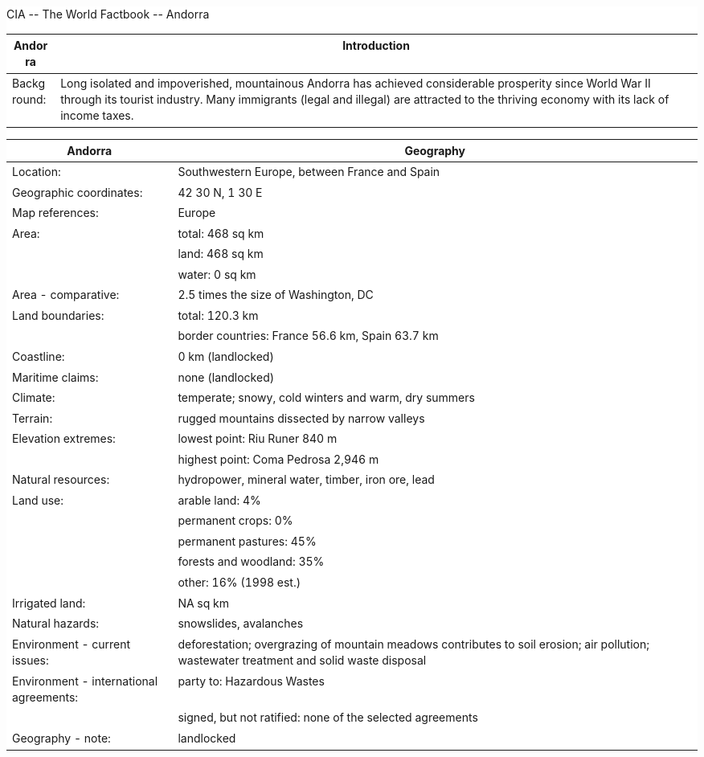 CIA -- The World Factbook -- Andorra

| Andorra | Introduction |
| --- | --- |
| Background: | Long isolated and impoverished, mountainous Andorra has achieved considerable prosperity since World War II through its tourist industry. Many immigrants (legal and illegal) are attracted to the thriving economy with its lack of income taxes. |

| Andorra | Geography |
| --- | --- |
| Location: | Southwestern Europe, between France and Spain |
| Geographic coordinates: | 42 30 N, 1 30 E |
| Map references: | Europe |
| Area: | total: 468 sq km |
| | land: 468 sq km |
| | water: 0 sq km |
| Area - comparative: | 2.5 times the size of Washington, DC |
| Land boundaries: | total: 120.3 km |
| | border countries: France 56.6 km, Spain 63.7 km |
| Coastline: | 0 km (landlocked) |
| Maritime claims: | none (landlocked) |
| Climate: | temperate; snowy, cold winters and warm, dry summers |
| Terrain: | rugged mountains dissected by narrow valleys |
| Elevation extremes: | lowest point: Riu Runer 840 m |
| | highest point: Coma Pedrosa 2,946 m |
| Natural resources: | hydropower, mineral water, timber, iron ore, lead |
| Land use: | arable land: 4% |
| | permanent crops: 0% |
| | permanent pastures: 45% |
| | forests and woodland: 35% |
| | other: 16% (1998 est.) |
| Irrigated land: | NA sq km |
| Natural hazards: | snowslides, avalanches |
| Environment - current issues: | deforestation; overgrazing of mountain meadows contributes to soil erosion; air pollution; wastewater treatment and solid waste disposal |
| Environment - international agreements: | party to: Hazardous Wastes |
| | signed, but not ratified: none of the selected agreements |
| Geography - note: | landlocked |

